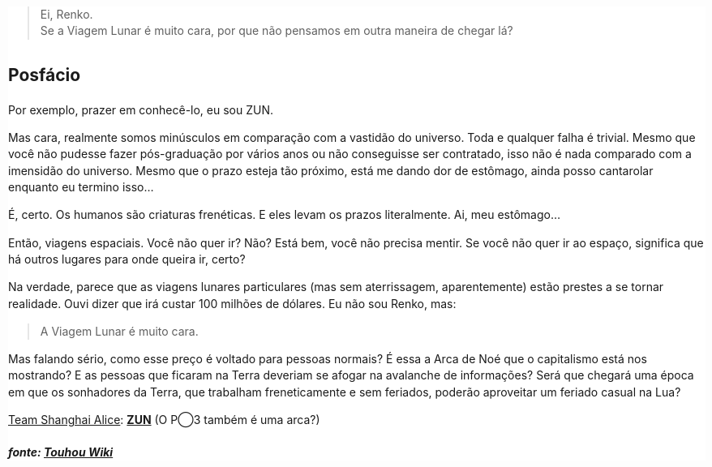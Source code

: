 > Ei, Renko.  
Se a Viagem Lunar é muito cara, por que não pensamos em outra maneira de chegar lá?

## Posfácio

Por exemplo, prazer em conhecê-lo, eu sou ZUN.

Mas cara, realmente somos minúsculos em comparação com a vastidão do universo. Toda e qualquer falha é trivial. Mesmo que você não pudesse fazer pós-graduação por vários anos ou não conseguisse ser contratado, isso não é nada comparado com a imensidão do universo. Mesmo que o prazo esteja tão próximo, está me dando dor de estômago, ainda posso cantarolar enquanto eu termino isso…

É, certo. Os humanos são criaturas frenéticas. E eles levam os prazos literalmente. Ai, meu estômago…

Então, viagens espaciais. Você não quer ir? Não? Está bem, você não precisa mentir. Se você não quer ir ao espaço, significa que há outros lugares para onde queira ir, certo?

Na verdade, parece que as viagens lunares particulares (mas sem aterrissagem, aparentemente) estão prestes a se tornar realidade. Ouvi dizer que irá custar 100 milhões de dólares. Eu não sou Renko, mas:

> A Viagem Lunar é muito cara.

Mas falando sério, como esse preço é voltado para pessoas normais? É essa a Arca de Noé que o capitalismo está nos mostrando? E as pessoas que ficaram na Terra deveriam se afogar na avalanche de informações?
Será que chegará uma época em que os sonhadores da Terra, que trabalham freneticamente e sem feriados, poderão aproveitar um feriado casual na Lua?

[Team Shanghai Alice](https://en.touhouwiki.net/wiki/Team_Shanghai_Alice): **[ZUN](https://en.touhouwiki.net/wiki/ZUN)** (O P◯3 também é uma arca?)

##### *fonte: [Touhou Wiki](https://en.touhouwiki.net/wiki/Magical_Astronomy/Story)*
